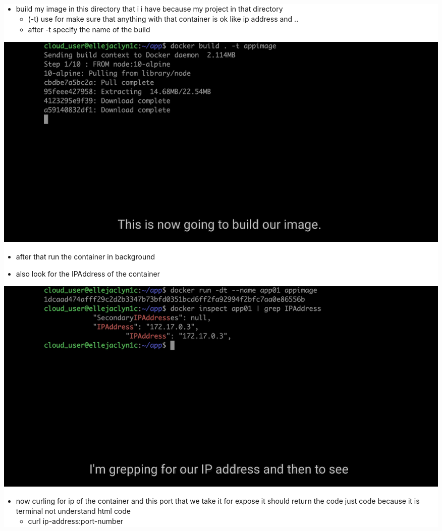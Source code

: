 * build my image in this directory that i i have because my project in that directory
    - (-t) use for make sure that anything with that container is ok like ip address and ..
    - after -t specify the name of the build

![image](image/7/1658135270888.jpg)

* after that run the container in background

* also look for the IPAddress of the container

![image](image/7/1658135270873.jpg)

* now curling for ip of the container and this port that we take it 
  for expose it should return the code just code because it is terminal not understand html code
    - curl ip-address:port-number
